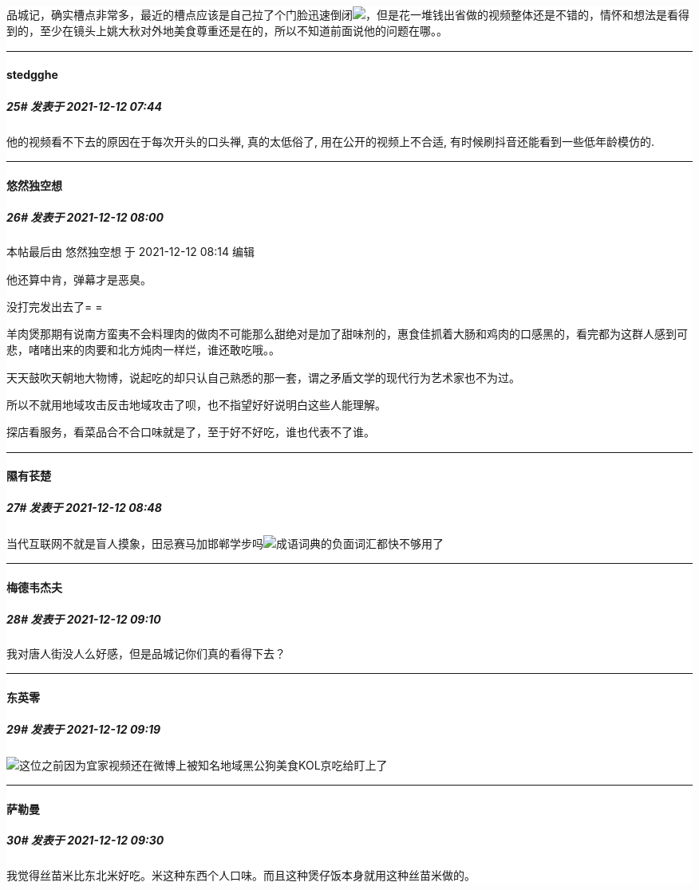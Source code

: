 品城记，确实槽点非常多，最近的槽点应该是自己拉了个门脸迅速倒闭<img src="https://static.saraba1st.com/image/smiley/face2017/018.png" referrerpolicy="no-referrer">，但是花一堆钱出省做的视频整体还是不错的，情怀和想法是看得到的，至少在镜头上姚大秋对外地美食尊重还是在的，所以不知道前面说他的问题在哪。。

*****

####  stedgghe  
##### 25#       发表于 2021-12-12 07:44

他的视频看不下去的原因在于每次开头的口头禅, 真的太低俗了, 用在公开的视频上不合适, 有时候刷抖音还能看到一些低年龄模仿的.

*****

####  悠然独空想  
##### 26#       发表于 2021-12-12 08:00

 本帖最后由 悠然独空想 于 2021-12-12 08:14 编辑 

他还算中肯，弹幕才是恶臭。

没打完发出去了= =

羊肉煲那期有说南方蛮夷不会料理肉的做肉不可能那么甜绝对是加了甜味剂的，惠食佳抓着大肠和鸡肉的口感黑的，看完都为这群人感到可悲，啫啫出来的肉要和北方炖肉一样烂，谁还敢吃哦。。

天天鼓吹天朝地大物博，说起吃的却只认自己熟悉的那一套，谓之矛盾文学的现代行为艺术家也不为过。

所以不就用地域攻击反击地域攻击了呗，也不指望好好说明白这些人能理解。

探店看服务，看菜品合不合口味就是了，至于好不好吃，谁也代表不了谁。

*****

####  隰有苌楚  
##### 27#       发表于 2021-12-12 08:48

当代互联网不就是盲人摸象，田忌赛马加邯郸学步吗<img src="https://static.saraba1st.com/image/smiley/face2017/028.png" referrerpolicy="no-referrer">成语词典的负面词汇都快不够用了

*****

####  梅德韦杰夫  
##### 28#       发表于 2021-12-12 09:10

我对唐人街没人么好感，但是品城记你们真的看得下去？

*****

####  东英零  
##### 29#       发表于 2021-12-12 09:19

<img src="https://static.saraba1st.com/image/smiley/face2017/067.png" referrerpolicy="no-referrer">这位之前因为宜家视频还在微博上被知名地域黑公狗美食KOL京吃给盯上了

*****

####  萨勒曼  
##### 30#       发表于 2021-12-12 09:30

我觉得丝苗米比东北米好吃。米这种东西个人口味。而且这种煲仔饭本身就用这种丝苗米做的。
